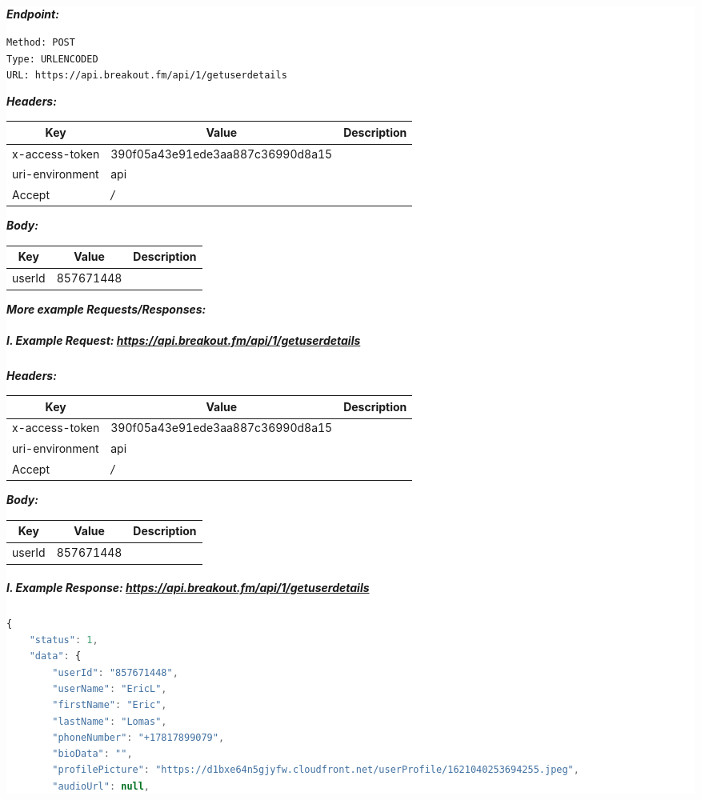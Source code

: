 
***Endpoint:***

```bash
Method: POST
Type: URLENCODED
URL: https://api.breakout.fm/api/1/getuserdetails
```


***Headers:***

| Key | Value | Description |
| --- | ------|-------------|
| x-access-token | 390f05a43e91ede3aa887c36990d8a15 |  |
| uri-environment | api |  |
| Accept | */* |  |



***Body:***


| Key | Value | Description |
| --- | ------|-------------|
| userId | 857671448 |  |



***More example Requests/Responses:***


##### I. Example Request: https://api.breakout.fm/api/1/getuserdetails


***Headers:***

| Key | Value | Description |
| --- | ------|-------------|
| x-access-token | 390f05a43e91ede3aa887c36990d8a15 |  |
| uri-environment | api |  |
| Accept | */* |  |



***Body:***


| Key | Value | Description |
| --- | ------|-------------|
| userId | 857671448 |  |



##### I. Example Response: https://api.breakout.fm/api/1/getuserdetails
```js
{
    "status": 1,
    "data": {
        "userId": "857671448",
        "userName": "EricL",
        "firstName": "Eric",
        "lastName": "Lomas",
        "phoneNumber": "+17817899079",
        "bioData": "",
        "profilePicture": "https://d1bxe64n5gjyfw.cloudfront.net/userProfile/1621040253694255.jpeg",
        "audioUrl": null,
```